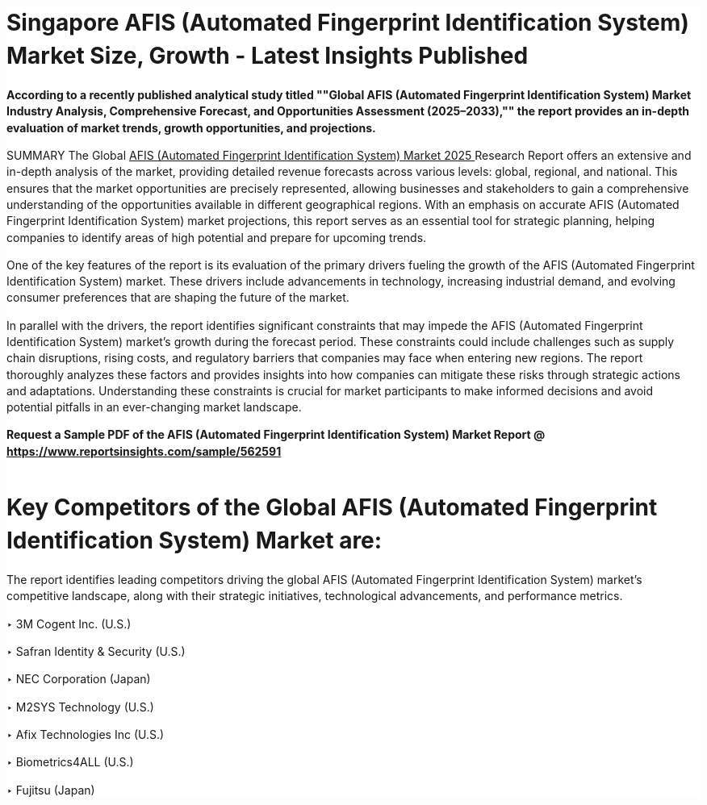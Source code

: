 # Singapore AFIS (Automated Fingerprint Identification System) Market Size, Growth - Latest Insights Published

<strong>According to a recently published analytical study titled ""Global AFIS (Automated Fingerprint Identification System) Market Industry Analysis, Comprehensive Forecast, and Opportunities Assessment (2025–2033),"" the report provides an in-depth evaluation of market trends, growth opportunities, and projections.</strong>

SUMMARY The Global <a href=https://www.reportsinsights.com/sample/562591>AFIS (Automated Fingerprint Identification System) Market 2025 </a> Research Report offers an extensive and in-depth analysis of the market, providing detailed revenue forecasts across various levels: global, regional, and national. This ensures that the market opportunities are precisely represented, allowing businesses and stakeholders to gain a comprehensive understanding of the opportunities available in different geographical regions. With an emphasis on accurate AFIS (Automated Fingerprint Identification System) market projections, this report serves as an essential tool for strategic planning, helping companies to identify areas of high potential and prepare for upcoming trends.

One of the key features of the report is its evaluation of the primary drivers fueling the growth of the AFIS (Automated Fingerprint Identification System) market. These drivers include advancements in technology, increasing industrial demand, and evolving consumer preferences that are shaping the future of the market. 

In parallel with the drivers, the report identifies significant constraints that may impede the AFIS (Automated Fingerprint Identification System) market’s growth during the forecast period. These constraints could include challenges such as supply chain disruptions, rising costs, and regulatory barriers that companies may face when entering new regions. The report thoroughly analyzes these factors and provides insights into how companies can mitigate these risks through strategic actions and adaptations. Understanding these constraints is crucial for market participants to make informed decisions and avoid potential pitfalls in an ever-changing market landscape.

<strong>Request a Sample PDF of the AFIS (Automated Fingerprint Identification System) Market Report </strong><strong>@<a href=https://www.reportsinsights.com/sample/562591> https://www.reportsinsights.com/sample/562591</a></strong></font>

# <strong>Key Competitors of the Global AFIS (Automated Fingerprint Identification System) Market are:</strong>

The report identifies leading competitors driving the global AFIS (Automated Fingerprint Identification System) market’s competitive landscape, along with their strategic initiatives, technological advancements, and performance metrics.

‣ 3M Cogent Inc. (U.S.)

‣ Safran Identity & Security (U.S.)

‣ NEC Corporation (Japan)

‣ M2SYS Technology (U.S.)

‣ Afix Technologies Inc (U.S.)

‣ Biometrics4ALL (U.S.)

‣ Fujitsu (Japan)
